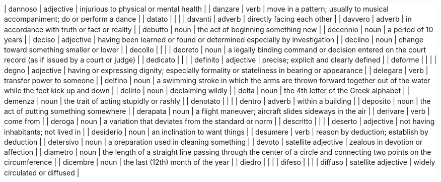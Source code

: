 | dannoso | adjective | injurious to physical or mental health |
| danzare | verb | move in a pattern; usually to musical accompaniment; do or perform a dance |
| datato |  |  |
| davanti | adverb | directly facing each other |
| davvero | adverb | in accordance with truth or fact or reality |
| debutto | noun | the act of beginning something new |
| decennio | noun | a period of 10 years |
| deciso | adjective | having been learned or found or determined especially by investigation |
| declino | noun | change toward something smaller or lower |
| decollo |  |  |
| decreto | noun | a legally binding command or decision entered on the court record (as if issued by a court or judge) |
| dedicato |  |  |
| definito | adjective | precise; explicit and clearly defined |
| deforme |  |  |
| degno | adjective | having or expressing dignity; especially formality or stateliness in bearing or appearance |
| delegare | verb | transfer power to someone |
| delfino | noun | a swimming stroke in which the arms are thrown forward together out of the water while the feet kick up and down |
| delirio | noun | declaiming wildly |
| delta | noun | the 4th letter of the Greek alphabet |
| demenza | noun | the trait of acting stupidly or rashly |
| denotato |  |  |
| dentro | adverb | within a building |
| deposito | noun | the act of putting something somewhere |
| derapata | noun | a flight maneuver; aircraft slides sideways in the air |
| derivare | verb | come from |
| deroga | noun | a variation that deviates from the standard or norm |
| descritto |  |  |
| deserto | adjective | not having inhabitants; not lived in |
| desiderio | noun | an inclination to want things |
| desumere | verb | reason by deduction; establish by deduction |
| detersivo | noun | a preparation used in cleaning something |
| devoto | satellite adjective | zealous in devotion or affection |
| diametro | noun | the length of a straight line passing through the center of a circle and connecting two points on the circumference |
| dicembre | noun | the last (12th) month of the year |
| diedro |  |  |
| difeso |  |  |
| diffuso | satellite adjective | widely circulated or diffused |